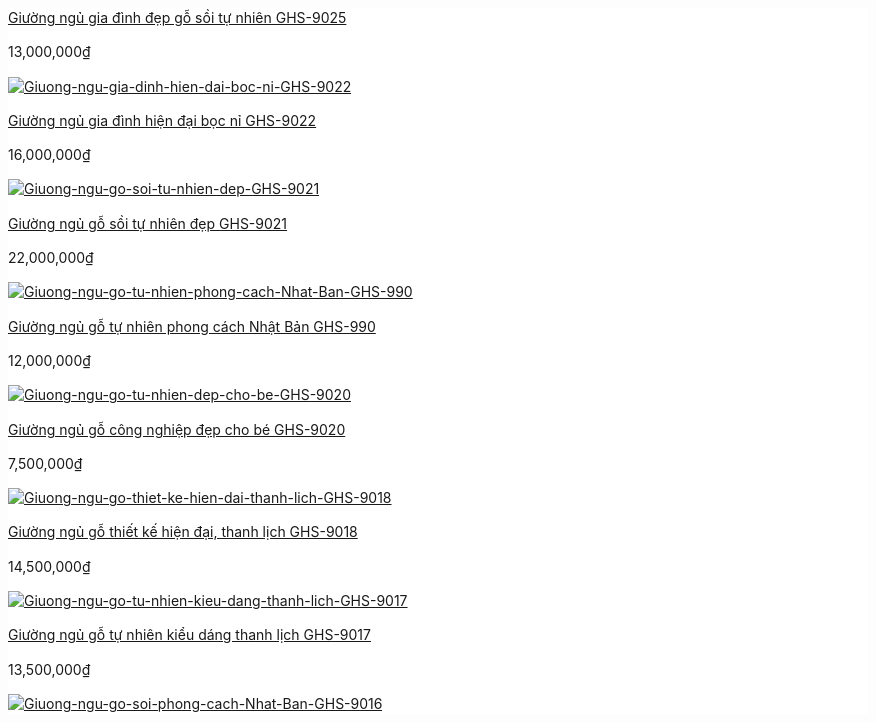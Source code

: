 [Giường ngủ gia đình đẹp gỗ sồi tự nhiên GHS-9025](https://gotrangtri.vn/shop/giuong-ngu-gia-dinh-dep-go-soi-tu-nhien-ghs-9025/)

13,000,000₫

[![Giuong-ngu-gia-dinh-hien-dai-boc-ni-GHS-9022](https://gotrangtri.vn/wp-content/uploads/2018/06/Giuong-ngu-gia-dinh-hien-dai-boc-ni-GHS-9022-ava.jpg.webp)](https://gotrangtri.vn/shop/giuong-ngu-gia-dinh-hien-dai-boc-ni-ghs-9022/)

[Giường ngủ gia đình hiện đại bọc nỉ GHS-9022](https://gotrangtri.vn/shop/giuong-ngu-gia-dinh-hien-dai-boc-ni-ghs-9022/)

16,000,000₫

[![Giuong-ngu-go-soi-tu-nhien-dep-GHS-9021](https://gotrangtri.vn/wp-content/uploads/2018/06/Giuong-ngu-go-soi-tu-nhien-dep-GHS-9021-ava.jpg.webp)](https://gotrangtri.vn/shop/giuong-ngu-go-soi-tu-nhien-dep-ghs-9021/)

[Giường ngủ gỗ sồi tự nhiên đẹp GHS-9021](https://gotrangtri.vn/shop/giuong-ngu-go-soi-tu-nhien-dep-ghs-9021/)

22,000,000₫

[![Giuong-ngu-go-tu-nhien-phong-cach-Nhat-Ban-GHS-990](https://gotrangtri.vn/wp-content/uploads/2017/06/Giuong-ngu-go-tu-nhien-phong-cach-Nhat-Ban-GHS-990-ava.jpg.webp)](https://gotrangtri.vn/shop/giuong-ngu-go-tu-nhien-phong-cach-nhat-ban-ghs-990/)

[Giường ngủ gỗ tự nhiên phong cách Nhật Bản GHS-990](https://gotrangtri.vn/shop/giuong-ngu-go-tu-nhien-phong-cach-nhat-ban-ghs-990/)

12,000,000₫

[![Giuong-ngu-go-tu-nhien-dep-cho-be-GHS-9020](https://gotrangtri.vn/wp-content/uploads/2018/03/Giuong-ngu-go-tu-nhien-dep-cho-be-GHS-9020-ava.png.webp)](https://gotrangtri.vn/shop/giuong-ngu-go-cong-nghiep-dep-cho-be-ghs-9020/)

[Giường ngủ gỗ công nghiệp đẹp cho bé GHS-9020](https://gotrangtri.vn/shop/giuong-ngu-go-cong-nghiep-dep-cho-be-ghs-9020/)

7,500,000₫

[![Giuong-ngu-go-thiet-ke-hien-dai-thanh-lich-GHS-9018](https://gotrangtri.vn/wp-content/uploads/2018/03/Giuong-ngu-go-thiet-ke-hien-dai-thanh-lich-GHS-9018-ava.png.webp)](https://gotrangtri.vn/shop/giuong-ngu-go-thiet-ke-hien-dai-thanh-lich-ghs-9018/)

[Giường ngủ gỗ thiết kế hiện đại, thanh lịch GHS-9018](https://gotrangtri.vn/shop/giuong-ngu-go-thiet-ke-hien-dai-thanh-lich-ghs-9018/)

14,500,000₫

[![Giuong-ngu-go-tu-nhien-kieu-dang-thanh-lich-GHS-9017](https://gotrangtri.vn/wp-content/uploads/2018/03/Giuong-ngu-go-tu-nhien-kieu-dang-thanh-lich-GHS-9017-ava.jpg.webp)](https://gotrangtri.vn/shop/giuong-ngu-go-tu-nhien-kieu-dang-thanh-lich-ghs-9017/)

[Giường ngủ gỗ tự nhiên kiểu dáng thanh lịch GHS-9017](https://gotrangtri.vn/shop/giuong-ngu-go-tu-nhien-kieu-dang-thanh-lich-ghs-9017/)

13,500,000₫

[![Giuong-ngu-go-soi-phong-cach-Nhat-Ban-GHS-9016](https://gotrangtri.vn/wp-content/uploads/2018/03/Giuong-ngu-go-soi-phong-cach-Nhat-Ban-GHS-9016-ava.jpg.webp)](https://gotrangtri.vn/shop/giuong-ngu-go-soi-phong-cach-nhat-ban-ghs-9016/)
